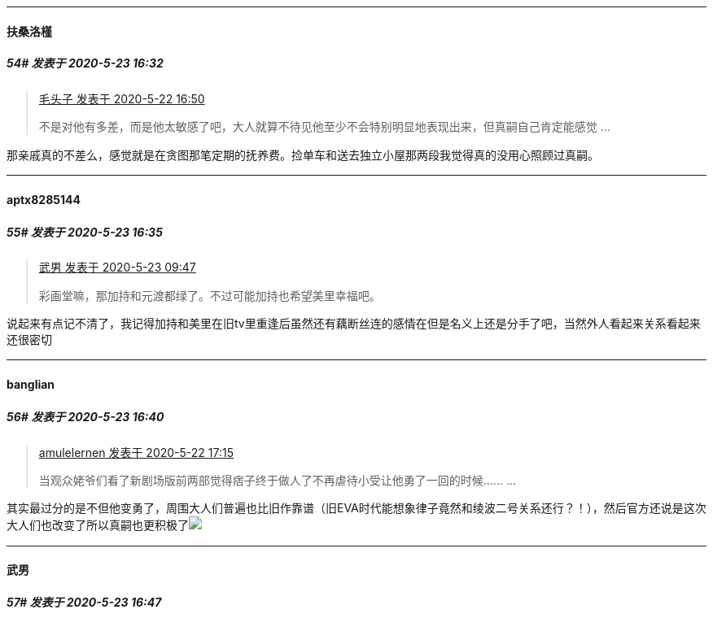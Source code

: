 

*****

####  扶桑洛槿  
##### 54#       发表于 2020-5-23 16:32



<blockquote><a href="httphttps://bbs.saraba1st.com/2b/forum.php?mod=redirect&amp;goto=findpost&amp;pid=47517923&amp;ptid=1936939" target="_blank">毛头子 发表于 2020-5-22 16:50</a>

不是对他有多差，而是他太敏感了吧，大人就算不待见他至少不会特别明显地表现出来，但真嗣自己肯定能感觉 ...</blockquote>
那亲戚真的不差么，感觉就是在贪图那笔定期的抚养费。捡单车和送去独立小屋那两段我觉得真的没用心照顾过真嗣。







*****

####  aptx8285144  
##### 55#       发表于 2020-5-23 16:35



<blockquote><a href="httphttps://bbs.saraba1st.com/2b/forum.php?mod=redirect&amp;goto=findpost&amp;pid=47526055&amp;ptid=1936939" target="_blank">武男 发表于 2020-5-23 09:47</a>

彩画堂嘛，那加持和元渡都绿了。不过可能加持也希望美里幸福吧。</blockquote>
说起来有点记不清了，我记得加持和美里在旧tv里重逢后虽然还有藕断丝连的感情在但是名义上还是分手了吧，当然外人看起来关系看起来还很密切







*****

####  banglian  
##### 56#       发表于 2020-5-23 16:40



<blockquote><a href="httphttps://bbs.saraba1st.com/2b/forum.php?mod=redirect&amp;goto=findpost&amp;pid=47518330&amp;ptid=1936939" target="_blank">amulelernen 发表于 2020-5-22 17:15</a>

当观众姥爷们看了新剧场版前两部觉得痞子终于做人了不再虐待小受让他勇了一回的时候…… ...</blockquote>
其实最过分的是不但他变勇了，周围大人们普遍也比旧作靠谱（旧EVA时代能想象律子竟然和绫波二号关系还行？！），然后官方还说是这次大人们也改变了所以真嗣也更积极了<img src="https://static.saraba1st.com/image/smiley/face2017/068.png" referrerpolicy="no-referrer">







*****

####  武男  
##### 57#       发表于 2020-5-23 16:47

